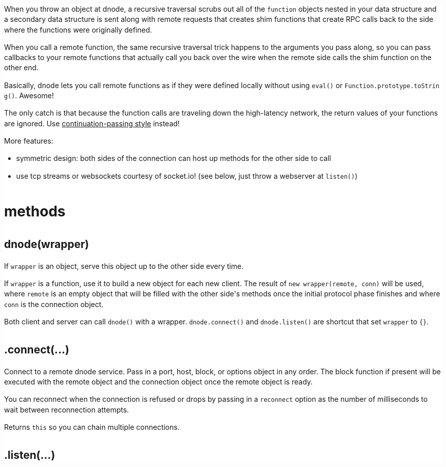 When you throw an object at dnode, a recursive traversal scrubs out all of the
`function` objects nested in your data structure and a secondary data structure
is sent along with remote requests that creates shim functions that create RPC
calls back to the side where the functions were originally defined.

When you call a remote function, the same recursive traversal trick happens to
the arguments you pass along, so you can pass callbacks to your remote functions
that actually call you back over the wire when the remote side calls the shim
function on the other end.

Basically, dnode lets you call remote functions as if they were defined locally
without using `eval()` or `Function.prototype.toString()`. Awesome!

The only catch is that because the function calls are traveling down the
high-latency network, the return values of your functions are ignored. Use
[continuation-passing
style](http://en.wikipedia.org/wiki/Continuation-passing_style) instead!

More features:

* symmetric design: both sides of the connection can host up methods for the
    other side to call

* use tcp streams or websockets courtesy of socket.io!
    (see below, just throw a webserver at `listen()`)

methods
=======

dnode(wrapper)
--------------

If `wrapper` is an object, serve this object up to the other side every time.

If `wrapper` is a function, use it to build a new object for each new client.
The result of `new wrapper(remote, conn)` will be used, where `remote` is an
empty object that will be filled with the other side's methods once the initial
protocol phase finishes and where `conn` is the connection object.

Both client and server can call `dnode()` with a wrapper.
`dnode.connect()` and `dnode.listen()` are shortcut that set `wrapper` to `{}`.

.connect(...)
-------------

Connect to a remote dnode service. Pass in a port, host, block, or options
object in any order. The block function if present will be executed with the
remote object and the connection object once the remote object is ready.

You can reconnect when the connection is refused or drops by passing in a
`reconnect` option as the number of milliseconds to wait between reconnection
attempts.

Returns `this` so you can chain multiple connections.

.listen(...)
------------
